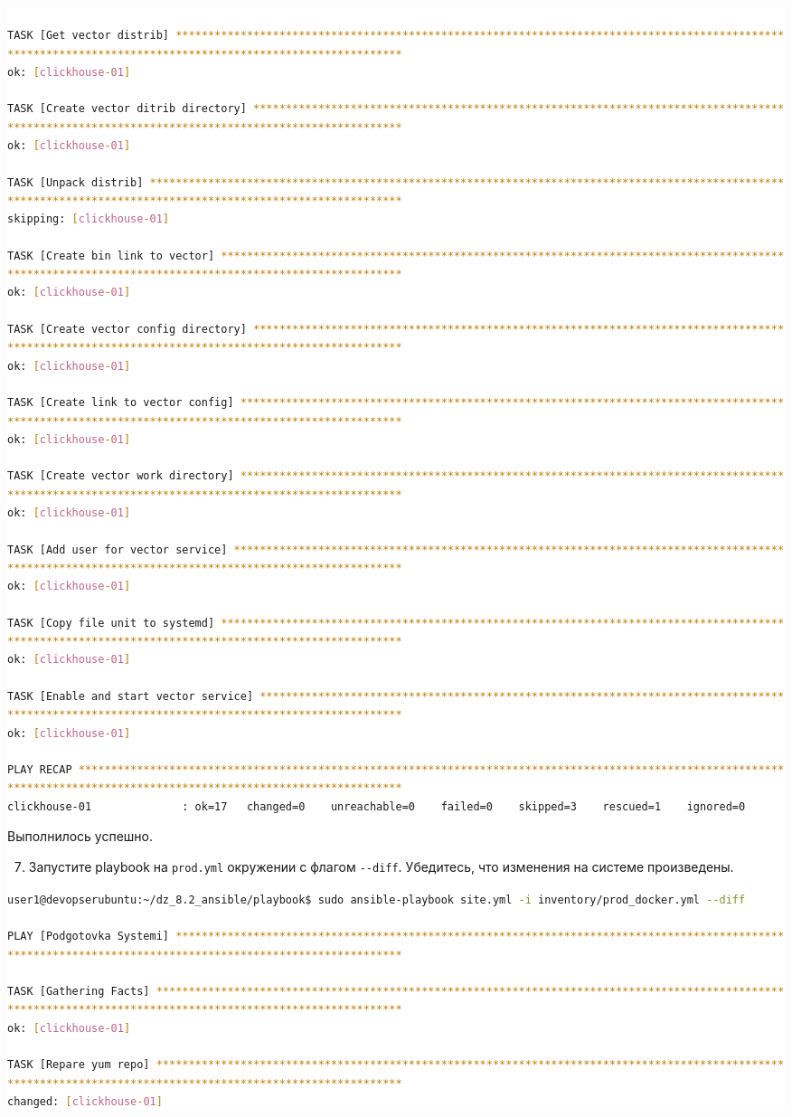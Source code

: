 ```bash

TASK [Get vector distrib] ***********************************************************************************************************************************************************
ok: [clickhouse-01]

TASK [Create vector ditrib directory] ***********************************************************************************************************************************************
ok: [clickhouse-01]

TASK [Unpack distrib] ***************************************************************************************************************************************************************
skipping: [clickhouse-01]

TASK [Create bin link to vector] ****************************************************************************************************************************************************
ok: [clickhouse-01]

TASK [Create vector config directory] ***********************************************************************************************************************************************
ok: [clickhouse-01]

TASK [Create link to vector config] *************************************************************************************************************************************************
ok: [clickhouse-01]

TASK [Create vector work directory] *************************************************************************************************************************************************
ok: [clickhouse-01]

TASK [Add user for vector service] **************************************************************************************************************************************************
ok: [clickhouse-01]

TASK [Copy file unit to systemd] ****************************************************************************************************************************************************
ok: [clickhouse-01]

TASK [Enable and start vector service] **********************************************************************************************************************************************
ok: [clickhouse-01]

PLAY RECAP **************************************************************************************************************************************************************************
clickhouse-01              : ok=17   changed=0    unreachable=0    failed=0    skipped=3    rescued=1    ignored=0
```
Выполнилось успешно.

7. Запустите playbook на `prod.yml` окружении с флагом `--diff`. Убедитесь, что изменения на системе произведены.
```bash
user1@devopserubuntu:~/dz_8.2_ansible/playbook$ sudo ansible-playbook site.yml -i inventory/prod_docker.yml --diff

PLAY [Podgotovka Systemi] ***********************************************************************************************************************************************************

TASK [Gathering Facts] **************************************************************************************************************************************************************
ok: [clickhouse-01]

TASK [Repare yum repo] **************************************************************************************************************************************************************
changed: [clickhouse-01]
```